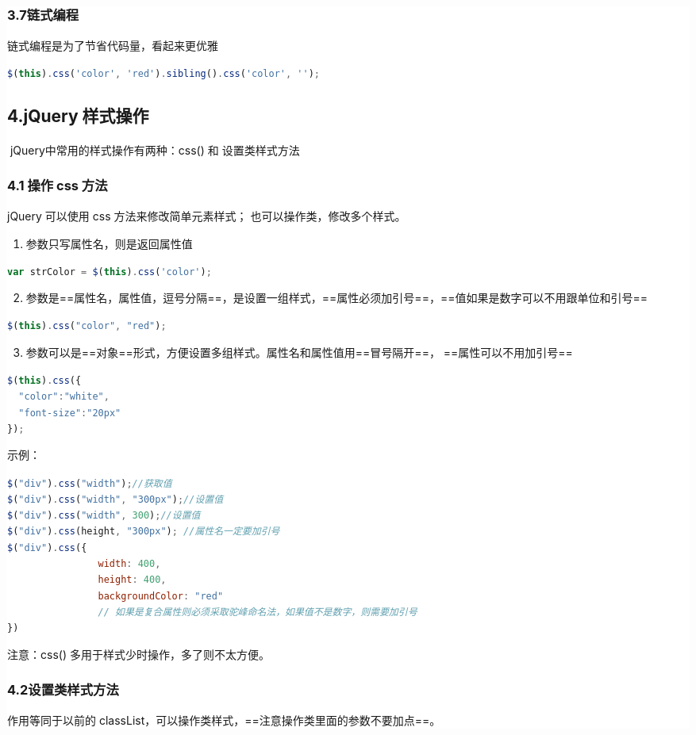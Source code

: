 ### 3.7链式编程

链式编程是为了节省代码量，看起来更优雅

```js
$(this).css('color', 'red').sibling().css('color', ''); 
```

## 4.jQuery 样式操作

​	jQuery中常用的样式操作有两种：css() 和 设置类样式方法

### 4.1 操作 css 方法

jQuery 可以使用 css 方法来修改简单元素样式； 也可以操作类，修改多个样式。

1. 参数只写属性名，则是返回属性值

```js
var strColor = $(this).css('color');
```

2. 参数是==属性名，属性值，逗号分隔==，是设置一组样式，==属性必须加引号==，==值如果是数字可以不用跟单位和引号==

```js
$(this).css("color", "red");
```

3. 参数可以是==对象==形式，方便设置多组样式。属性名和属性值用==冒号隔开==， ==属性可以不用加引号==

```javascript
$(this).css({ 
  "color":"white",
  "font-size":"20px"
});
```

示例：

```js
$("div").css("width");//获取值
$("div").css("width", "300px");//设置值
$("div").css("width", 300);//设置值
$("div").css(height, "300px"); //属性名一定要加引号
$("div").css({
                width: 400,
                height: 400,
                backgroundColor: "red"
                // 如果是复合属性则必须采取驼峰命名法，如果值不是数字，则需要加引号
})
```

注意：css() 多用于样式少时操作，多了则不太方便。

### 4.2设置类样式方法

作用等同于以前的 classList，可以操作类样式，==注意操作类里面的参数不要加点==。
